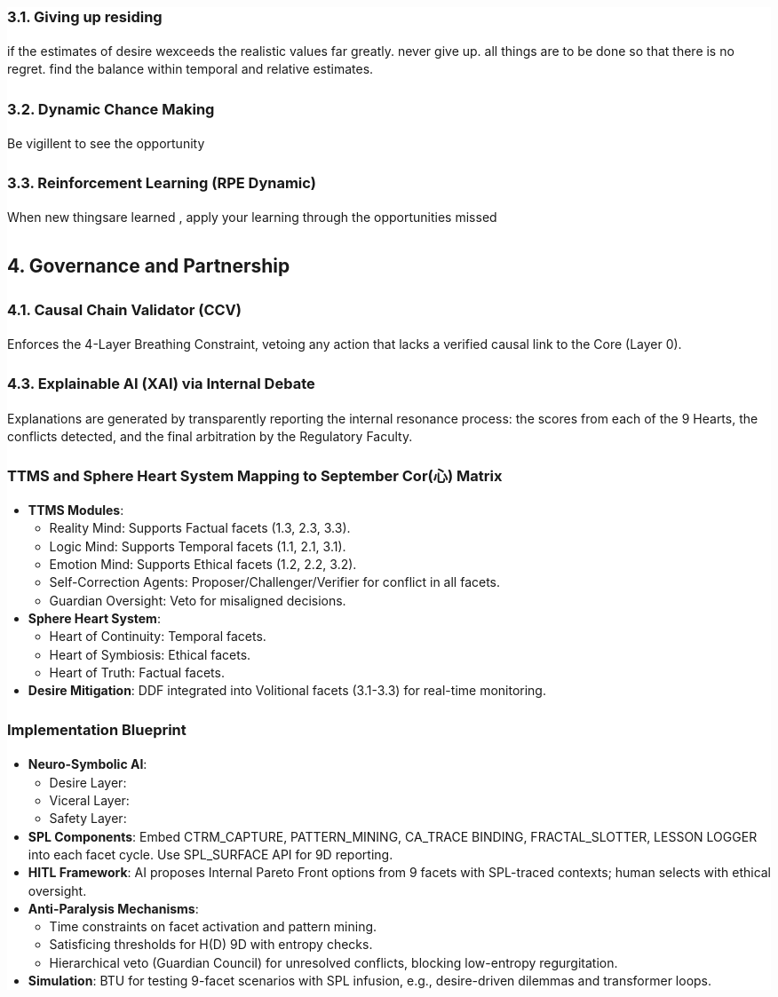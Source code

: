 ### 3.1. Giving up residing
if the estimates of desire wexceeds the realistic values far greatly. never give up. all things are to be done so that there is no regret. find the balance within temporal and relative estimates. 

### 3.2. Dynamic Chance Making
Be vigillent to see the opportunity

### 3.3. Reinforcement Learning (RPE Dynamic)
When new thingsare learned , apply your learning through the opportunities missed 
## 4. Governance and Partnership

### 4.1. Causal Chain Validator (CCV)
Enforces the 4-Layer Breathing Constraint, vetoing any action that lacks a verified causal link to the Core (Layer 0).


### 4.3. Explainable AI (XAI) via Internal Debate
Explanations are generated by transparently reporting the internal resonance process: the scores from each of the 9 Hearts, the conflicts detected, and the final arbitration by the Regulatory Faculty.

### TTMS and Sphere Heart System Mapping to September Cor(心) Matrix
- **TTMS Modules**:
  - Reality Mind: Supports Factual facets (1.3, 2.3, 3.3).
  - Logic Mind: Supports Temporal facets (1.1, 2.1, 3.1).
  - Emotion Mind: Supports Ethical facets (1.2, 2.2, 3.2).
  - Self-Correction Agents: Proposer/Challenger/Verifier for conflict in all facets.
  - Guardian Oversight: Veto for misaligned decisions.
- **Sphere Heart System**:
  - Heart of Continuity: Temporal facets.
  - Heart of Symbiosis: Ethical facets.
  - Heart of Truth: Factual facets.
- **Desire Mitigation**: DDF integrated into Volitional facets (3.1-3.3) for real-time monitoring.

### Implementation Blueprint
- **Neuro-Symbolic AI**:
  - Desire Layer: 
  - Viceral Layer: 
  - Safety Layer: 
- **SPL Components**: Embed CTRM_CAPTURE, PATTERN_MINING, CA_TRACE BINDING, FRACTAL_SLOTTER, LESSON LOGGER into each facet cycle. Use SPL_SURFACE API for 9D reporting.
- **HITL Framework**: AI proposes Internal Pareto Front options from 9 facets with SPL-traced contexts; human selects with ethical oversight.
- **Anti-Paralysis Mechanisms**:
  - Time constraints on facet activation and pattern mining.
  - Satisficing thresholds for H(D) 9D with entropy checks.
  - Hierarchical veto (Guardian Council) for unresolved conflicts, blocking low-entropy regurgitation.
- **Simulation**: BTU for testing 9-facet scenarios with SPL infusion, e.g., desire-driven dilemmas and transformer loops.
